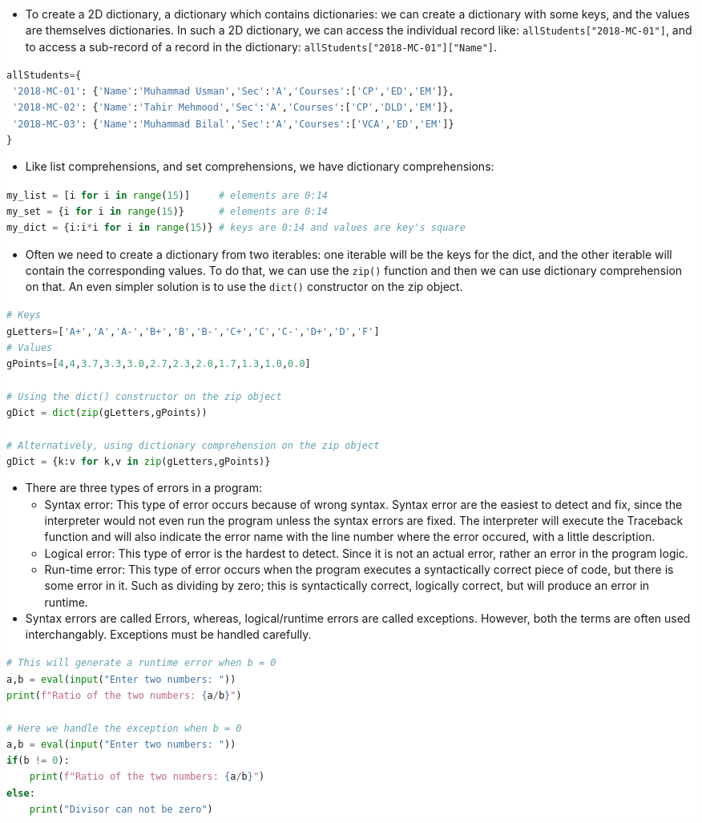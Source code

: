- To create a 2D dictionary, a dictionary which contains dictionaries: we can create a dictionary with some keys, and the values are themselves dictionaries. In such a 2D dictionary, we can access the individual record like: `allStudents["2018-MC-01"]`, and to access a sub-record of a record in the dictionary: `allStudents["2018-MC-01"]["Name"]`.

```py
allStudents={
 '2018-MC-01': {'Name':'Muhammad Usman','Sec':'A','Courses':['CP','ED','EM']},
 '2018-MC-02': {'Name':'Tahir Mehmood','Sec':'A','Courses':['CP','DLD','EM']},
 '2018-MC-03': {'Name':'Muhammad Bilal','Sec':'A','Courses':['VCA','ED','EM']}
}
```

- Like list comprehensions, and set comprehensions, we have dictionary comprehensions:

```py
my_list = [i for i in range(15)]     # elements are 0:14
my_set = {i for i in range(15)}      # elements are 0:14
my_dict = {i:i*i for i in range(15)} # keys are 0:14 and values are key's square
```

- Often we need to create a dictionary from two iterables: one iterable will be the keys for the dict, and the other iterable will contain the corresponding values. To do that, we can use the `zip()` function and then we can use dictionary comprehension on that. An even simpler solution is to use the `dict()` constructor on the zip object.

```py
# Keys
gLetters=['A+','A','A-','B+','B','B-','C+','C','C-','D+','D','F']
# Values
gPoints=[4,4,3.7,3.3,3.0,2.7,2.3,2.0,1.7,1.3,1.0,0.0]

# Using the dict() constructor on the zip object
gDict = dict(zip(gLetters,gPoints))

# Alternatively, using dictionary comprehension on the zip object
gDict = {k:v for k,v in zip(gLetters,gPoints)}
```

- There are three types of errors in a program:
  - Syntax error: This type of error occurs because of wrong syntax. Syntax error are the easiest to detect and fix, since the interpreter would not even run the program unless the syntax errors are fixed. The interpreter will execute the Traceback function and will also indicate the error name with the line number where the error occured, with a little description.
  - Logical error: This type of error is the hardest to detect. Since it is not an actual error, rather an error in the program logic.
  - Run-time error: This type of error occurs when the program executes a syntactically correct piece of code, but there is some error in it. Such as dividing by zero; this is syntactically correct, logically correct, but will produce an error in runtime.
- Syntax errors are called Errors, whereas, logical/runtime errors are called exceptions. However, both the terms are often used interchangably. Exceptions must be handled carefully.

```py
# This will generate a runtime error when b = 0
a,b = eval(input("Enter two numbers: "))
print(f"Ratio of the two numbers: {a/b}")

# Here we handle the exception when b = 0
a,b = eval(input("Enter two numbers: "))
if(b != 0):
    print(f"Ratio of the two numbers: {a/b}")
else:
    print("Divisor can not be zero")
```
